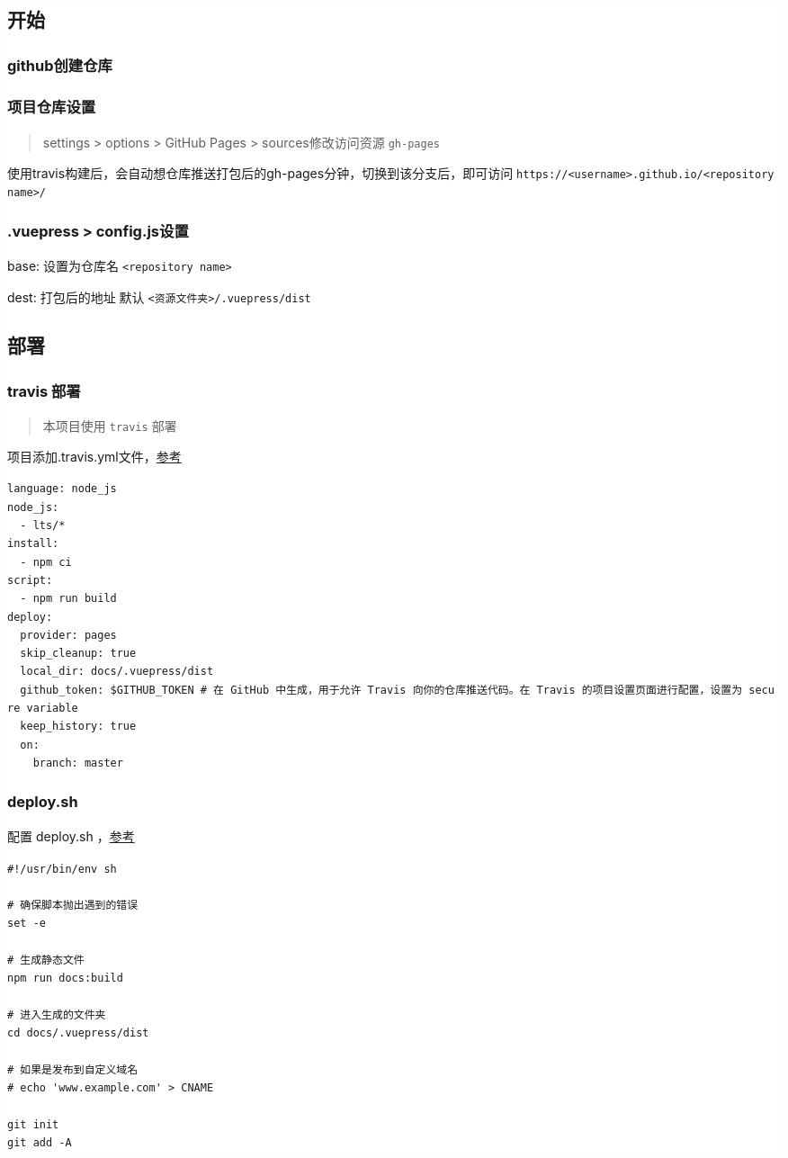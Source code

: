 
## 开始


### github创建仓库

### 项目仓库设置

> settings > options > GitHub Pages > sources修改访问资源 `gh-pages`

使用travis构建后，会自动想仓库推送打包后的gh-pages分钟，切换到该分支后，即可访问  `https://<username>.github.io/<repository name>/`

### .vuepress > config.js设置

base: 设置为仓库名 `<repository name>`

dest: 打包后的地址 默认 `<资源文件夹>/.vuepress/dist`

## 部署

### travis 部署

> 本项目使用 `travis` 部署

项目添加.travis.yml文件，[参考](https://vuepress.vuejs.org/zh/guide/deploy.html#github-pages)

``` yml{12}
language: node_js
node_js:
  - lts/*
install:
  - npm ci
script:
  - npm run build
deploy:
  provider: pages
  skip_cleanup: true
  local_dir: docs/.vuepress/dist
  github_token: $GITHUB_TOKEN # 在 GitHub 中生成，用于允许 Travis 向你的仓库推送代码。在 Travis 的项目设置页面进行配置，设置为 secure variable
  keep_history: true
  on:
    branch: master
```

### deploy.sh

配置 deploy.sh ，[参考](https://vuepress.vuejs.org/zh/guide/deploy.html#github-pages)

``` sh{13,20,23}
#!/usr/bin/env sh

# 确保脚本抛出遇到的错误
set -e

# 生成静态文件
npm run docs:build

# 进入生成的文件夹
cd docs/.vuepress/dist

# 如果是发布到自定义域名
# echo 'www.example.com' > CNAME

git init
git add -A
```